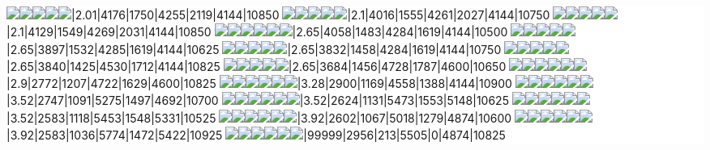 ![](/item/3033.png)![](/item/3142.png)![](/item/6696.png)![](/item/1055.png)![](/item/1038.png)|2.01|4176|1750|4255|2119|4144|10850
![](/item/6696.png)![](/item/3142.png)![](/item/3004.png)![](/item/1055.png)![](/item/1038.png)|2.1|4016|1555|4261|2027|4144|10750
![](/item/6693.png)![](/item/3142.png)![](/item/6696.png)![](/item/1055.png)![](/item/1038.png)|2.1|4129|1549|4269|2031|4144|10850
![](/item/3179.png)![](/item/3142.png)![](/item/6696.png)![](/item/1055.png)![](/item/1038.png)![](/item/1036.png)|2.65|4058|1483|4284|1619|4144|10500
![](/item/6696.png)![](/item/3142.png)![](/item/6694.png)![](/item/1055.png)![](/item/1037.png)|2.65|3897|1532|4285|1619|4144|10625
![](/item/6696.png)![](/item/3142.png)![](/item/3508.png)![](/item/1055.png)![](/item/1038.png)|2.65|3832|1458|4284|1619|4144|10750
![](/item/6696.png)![](/item/3142.png)![](/item/3074.png)![](/item/1055.png)![](/item/1037.png)|2.65|3840|1425|4530|1712|4144|10825
![](/item/6696.png)![](/item/3142.png)![](/item/6609.png)![](/item/1055.png)![](/item/1038.png)|2.65|3684|1456|4728|1787|4600|10650
![](/item/6675.png)![](/item/6696.png)![](/item/6609.png)![](/item/1001.png)![](/item/1055.png)![](/item/1037.png)|2.9|2772|1207|4722|1629|4600|10825
![](/item/6675.png)![](/item/6696.png)![](/item/3074.png)![](/item/1001.png)![](/item/1055.png)![](/item/1036.png)|3.28|2900|1169|4558|1388|4144|10900
![](/item/6696.png)![](/item/3074.png)![](/item/6630.png)![](/item/1001.png)![](/item/1055.png)![](/item/1036.png)|3.52|2747|1091|5275|1497|4692|10700
![](/item/6696.png)![](/item/6609.png)![](/item/6630.png)![](/item/1001.png)![](/item/1055.png)![](/item/1037.png)|3.52|2624|1131|5473|1553|5148|10625
![](/item/6696.png)![](/item/6609.png)![](/item/3071.png)![](/item/1001.png)![](/item/1055.png)![](/item/1037.png)|3.52|2583|1118|5453|1548|5331|10525
![](/item/6675.png)![](/item/6696.png)![](/item/3071.png)![](/item/1001.png)![](/item/1055.png)![](/item/1036.png)|3.92|2602|1067|5018|1279|4874|10600
![](/item/6696.png)![](/item/3071.png)![](/item/6630.png)![](/item/1001.png)![](/item/1055.png)![](/item/1037.png)|3.92|2583|1036|5774|1472|5422|10925
![](/item/6696.png)![](/item/3071.png)![](/item/6691.png)![](/item/1001.png)![](/item/1055.png)![](/item/1037.png)|99999|2956|213|5505|0|4874|10825













































